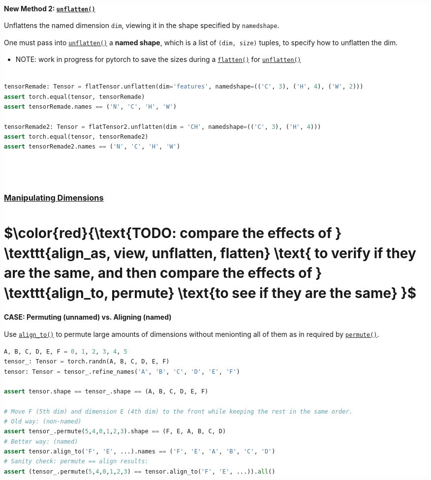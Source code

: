 **New Method 2: [`unflatten()`](https://pytorch.org/docs/stable/named_tensor.html#torch.Tensor.unflatten)**

Unflattens the named dimension `dim`, viewing it in the shape specified by `namedshape`.

 One must pass into [`unflatten()`](https://pytorch.org/docs/stable/named_tensor.html#torch.Tensor.unflatten) a **named shape**, which is a list of `(dim, size)` tuples, to specify how to unflatten the dim.
* NOTE: work in progress for pytorch to save the sizes during a [`flatten()`](https://hyp.is/P03oZHQMEeqVWnehE0Axew/pytorch.org/docs/stable/named_tensor.html) for [`unflatten()`](https://pytorch.org/docs/stable/named_tensor.html#torch.Tensor.unflatten)
```python title="codecell"

tensorRemade: Tensor = flatTensor.unflatten(dim='features', namedshape=(('C', 3), ('H', 4), ('W', 2)))
assert torch.equal(tensor, tensorRemade)
assert tensorRemade.names == ('N', 'C', 'H', 'W')

tensorRemade2: Tensor = flatTensor2.unflatten(dim = 'CH', namedshape=(('C', 3), ('H', 4)))
assert torch.equal(tensor, tensorRemade2)
assert tensorRemade2.names == ('N', 'C', 'H', 'W')





```

### [Manipulating Dimensions](https://pytorch.org/docs/stable/named_tensor.html#explicit-alignment-by-names)

# $\color{red}{\text{TODO: compare the effects of } \texttt{align_as, view, unflatten, flatten} \text{ to verify if  they are the same, and then compare the effects of } \texttt{align_to, permute} \text{to see if they are the same} }$

**CASE: Permuting (unnamed) vs. Aligning (named)**

Use [`align_to()`](https://pytorch.org/docs/stable/named_tensor.html#torch.Tensor.align_to) to permute large amounts of dimensions without menionting all of them as in required by [`permute()`](https://pytorch.org/docs/stable/tensors.html#torch.Tensor.permute).
```python title="codecell"
A, B, C, D, E, F = 0, 1, 2, 3, 4, 5
tensor_: Tensor = torch.randn(A, B, C, D, E, F)
tensor: Tensor = tensor_.refine_names('A', 'B', 'C', 'D', 'E', 'F')

assert tensor.shape == tensor_.shape == (A, B, C, D, E, F)

# Move F (5th dim) and dimension E (4th dim) to the front while keeping the rest in the same order.
# Old way: (non-named)
assert tensor_.permute(5,4,0,1,2,3).shape == (F, E, A, B, C, D)
# Better way: (named)
assert tensor.align_to('F', 'E', ...).names == ('F', 'E', 'A', 'B', 'C', 'D')
# Sanity check: permute == align results:
assert (tensor_.permute(5,4,0,1,2,3) == tensor.align_to('F', 'E', ...)).all()
```
